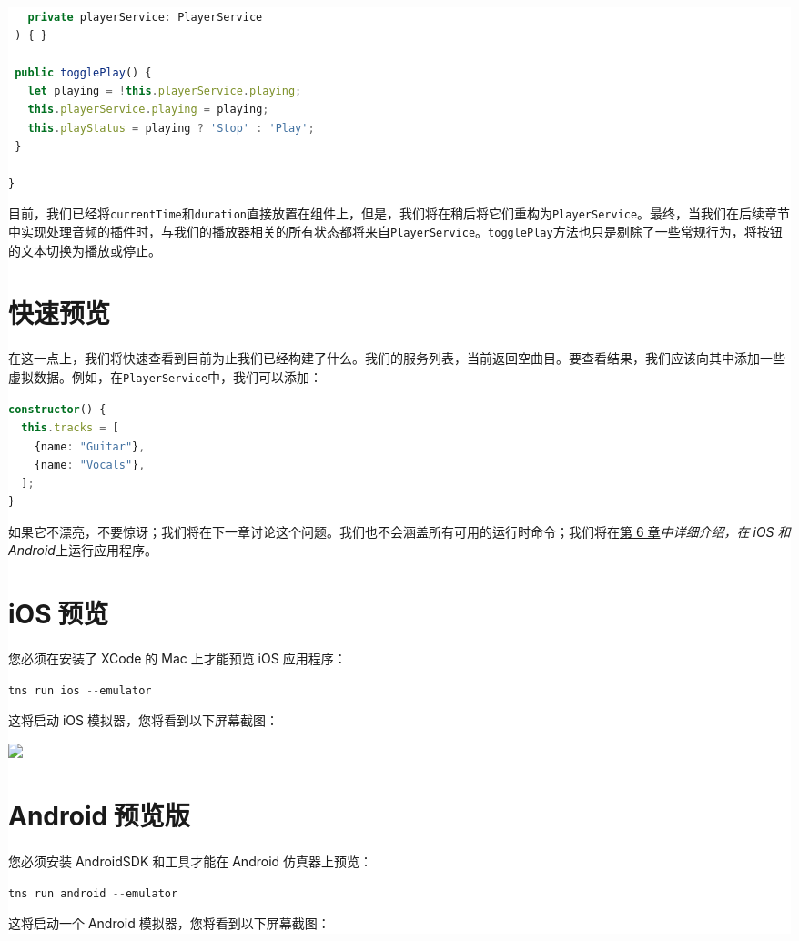 ```ts
   private playerService: PlayerService
 ) { }

 public togglePlay() {
   let playing = !this.playerService.playing;
   this.playerService.playing = playing;
   this.playStatus = playing ? 'Stop' : 'Play';
 }

}
```

目前，我们已经将`currentTime`和`duration`直接放置在组件上，但是，我们将在稍后将它们重构为`PlayerService`。最终，当我们在后续章节中实现处理音频的插件时，与我们的播放器相关的所有状态都将来自`PlayerService`。`togglePlay`方法也只是剔除了一些常规行为，将按钮的文本切换为播放或停止。

# 快速预览

在这一点上，我们将快速查看到目前为止我们已经构建了什么。我们的服务列表，当前返回空曲目。要查看结果，我们应该向其中添加一些虚拟数据。例如，在`PlayerService`中，我们可以添加：

```ts
constructor() {
  this.tracks = [
    {name: "Guitar"},
    {name: "Vocals"},
  ];
}
```

如果它不漂亮，不要惊讶；我们将在下一章讨论这个问题。我们也不会涵盖所有可用的运行时命令；我们将在[第 6 章](06.html#24L8G0-289fe2426d594f99a90e4363b2c9c34d)*中详细介绍，在 iOS 和 Android*上运行应用程序。

# iOS 预览

您必须在安装了 XCode 的 Mac 上才能预览 iOS 应用程序：

```ts
tns run ios --emulator
```

这将启动 iOS 模拟器，您将看到以下屏幕截图：

![](../images/00006.jpeg)

# Android 预览版

您必须安装 AndroidSDK 和工具才能在 Android 仿真器上预览：

```ts
tns run android --emulator
```

这将启动一个 Android 模拟器，您将看到以下屏幕截图：
